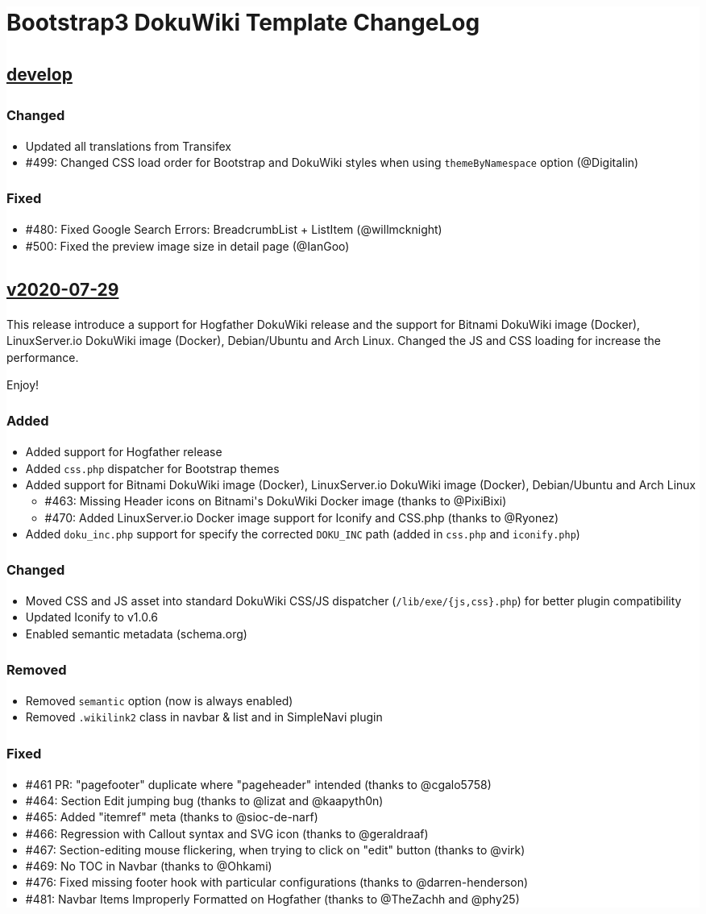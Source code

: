 # Bootstrap3 DokuWiki Template ChangeLog

## [develop]

### Changed
  * Updated all translations from Transifex
  * #499: Changed CSS load order for Bootstrap and DokuWiki styles when using `themeByNamespace` option (@Digitalin)


### Fixed
  * #480: Fixed Google Search Errors: BreadcrumbList + ListItem (@willmcknight)
  * #500: Fixed the preview image size in detail page (@IanGoo)

## [v2020-07-29]

This release introduce a support for Hogfather DokuWiki release and the support for Bitnami DokuWiki image (Docker), LinuxServer.io DokuWiki image (Docker), Debian/Ubuntu and Arch Linux. Changed the JS and CSS loading for increase the performance.

Enjoy!

### Added
  * Added support for Hogfather release
  * Added  ``css.php`` dispatcher for Bootstrap themes
  * Added support for Bitnami DokuWiki image (Docker), LinuxServer.io DokuWiki image (Docker), Debian/Ubuntu and Arch Linux
      * #463: Missing Header icons on Bitnami's DokuWiki Docker image (thanks to @PixiBixi)
      * #470: Added LinuxServer.io Docker image support for Iconify and CSS.php (thanks to @Ryonez)
  * Added ``doku_inc.php`` support for specify the corrected ``DOKU_INC`` path (added in ``css.php`` and ``iconify.php``)

### Changed
  * Moved CSS and JS asset into standard DokuWiki CSS/JS dispatcher (``/lib/exe/{js,css}.php``) for better plugin compatibility
  * Updated Iconify to v1.0.6
  * Enabled semantic metadata (schema.org)

### Removed
  * Removed ``semantic`` option (now is always enabled)
  * Removed ``.wikilink2`` class in navbar & list and in SimpleNavi plugin

### Fixed
  * #461 PR: "pagefooter" duplicate where "pageheader" intended (thanks to @cgalo5758)
  * #464: Section Edit jumping bug (thanks to @lizat and @kaapyth0n)
  * #465: Added "itemref" meta (thanks to @sioc-de-narf)
  * #466: Regression with Callout syntax and SVG icon (thanks to @geraldraaf)
  * #467: Section-editing mouse flickering, when trying to click on "edit" button (thanks to @virk)
  * #469: No TOC in Navbar (thanks to @Ohkami)
  * #476: Fixed missing footer hook with particular configurations (thanks to @darren-henderson)
  * #481: Navbar Items Improperly Formatted on Hogfather (thanks to @TheZachh and @phy25)


[Develop]: https://github.com/giterlizzi/dokuwiki-template-bootstrap3/compare/master...develop
[v2020-07-29]: https://github.com/giterlizzi/dokuwiki-template-bootstrap3/compare/v2020-04-04...v2020-07-29
[v2020-04-04]: https://github.com/giterlizzi/dokuwiki-template-bootstrap3/compare/v2019-05-22...v2020-04-04
[v2019-05-22]: https://github.com/giterlizzi/dokuwiki-template-bootstrap3/compare/v2018-02-16...v2019-05-22
[v2018-02-16]: https://github.com/giterlizzi/dokuwiki-template-bootstrap3/compare/v2016-12-12...v2018-02-16
[v2016-12-12]: https://github.com/giterlizzi/dokuwiki-template-bootstrap3/compare/v2016-05-07...v2016-12-12
[v2016-07-05]: https://github.com/giterlizzi/dokuwiki-template-bootstrap3/compare/v2016-04-13...v2016-05-07
[v2016-04-13]: https://github.com/giterlizzi/dokuwiki-template-bootstrap3/compare/v2016-02-29...v2016-04-13
[v2016-02-29]: https://github.com/giterlizzi/dokuwiki-template-bootstrap3/compare/v2016-01-25...v2016-02-29
[v2016-01-25]: https://github.com/giterlizzi/dokuwiki-template-bootstrap3/compare/v2015-11-23...v2016-01-25
[v2015-11-23]: https://github.com/giterlizzi/dokuwiki-template-bootstrap3/compare/v2015-10-27...v2015-11-23
[v2015-10-27]: https://github.com/giterlizzi/dokuwiki-template-bootstrap3/compare/v2015-10-08...v2015-10-27
[v2015-10-08]: https://github.com/giterlizzi/dokuwiki-template-bootstrap3/compare/v2015-09-18...v2015-10-08